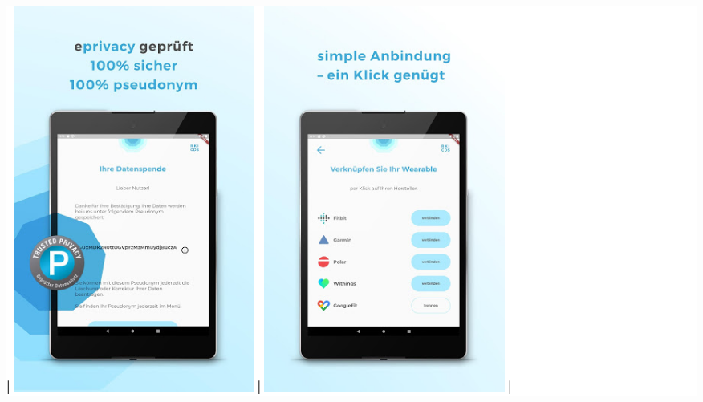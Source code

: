  | <img src="resources/de.rki.coronadatenspende___2.0.1/screenshot_10.png" alt="screenshot" width="300"/>  | <img src="resources/de.rki.coronadatenspende___2.0.1/screenshot_11.png" alt="screenshot" width="300"/>  |